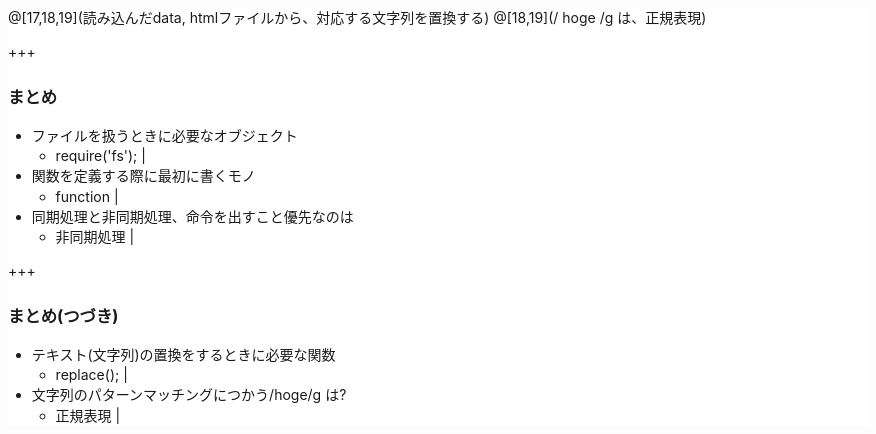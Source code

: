 @[17,18,19](読み込んだdata, htmlファイルから、対応する文字列を置換する)
@[18,19](/ hoge /g は、正規表現)


+++ 

### まとめ
- ファイルを扱うときに必要なオブジェクト
    - require('fs'); |
- 関数を定義する際に最初に書くモノ
    - function |
- 同期処理と非同期処理、命令を出すこと優先なのは
    - 非同期処理 |

+++

### まとめ(つづき)
- テキスト(文字列)の置換をするときに必要な関数
    - replace(); |
- 文字列のパターンマッチングにつかう/hoge/g は?
    - 正規表現 |

